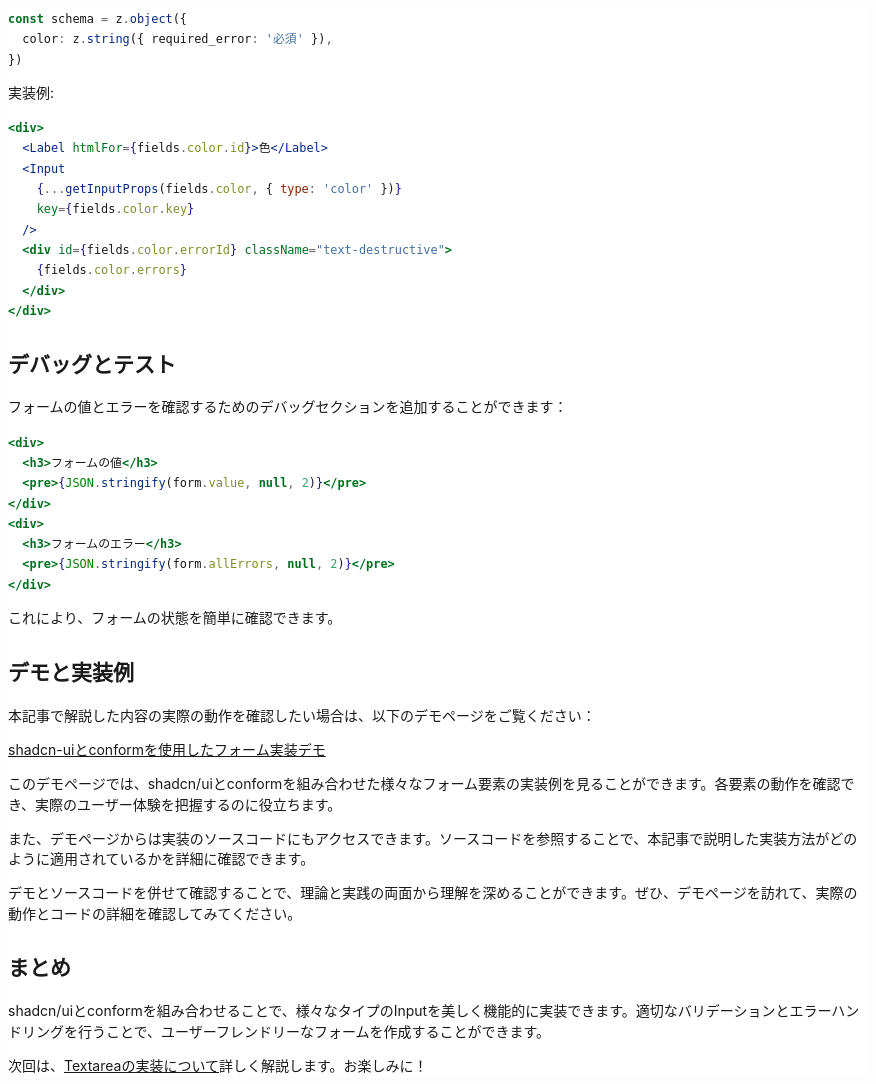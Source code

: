 ```typescript
const schema = z.object({
  color: z.string({ required_error: '必須' }),
})
```

実装例:

```jsx
<div>
  <Label htmlFor={fields.color.id}>色</Label>
  <Input
    {...getInputProps(fields.color, { type: 'color' })}
    key={fields.color.key}
  />
  <div id={fields.color.errorId} className="text-destructive">
    {fields.color.errors}
  </div>
</div>
```

## デバッグとテスト

フォームの値とエラーを確認するためのデバッグセクションを追加することができます：

```jsx
<div>
  <h3>フォームの値</h3>
  <pre>{JSON.stringify(form.value, null, 2)}</pre>
</div>
<div>
  <h3>フォームのエラー</h3>
  <pre>{JSON.stringify(form.allErrors, null, 2)}</pre>
</div>
```

これにより、フォームの状態を簡単に確認できます。

## デモと実装例

本記事で解説した内容の実際の動作を確認したい場合は、以下のデモページをご覧ください：

[shadcn-uiとconformを使用したフォーム実装デモ](https://www.techtalk.jp/demo/conform/shadcn-ui)

このデモページでは、shadcn/uiとconformを組み合わせた様々なフォーム要素の実装例を見ることができます。各要素の動作を確認でき、実際のユーザー体験を把握するのに役立ちます。

また、デモページからは実装のソースコードにもアクセスできます。ソースコードを参照することで、本記事で説明した実装方法がどのように適用されているかを詳細に確認できます。

デモとソースコードを併せて確認することで、理論と実践の両面から理解を深めることができます。ぜひ、デモページを訪れて、実際の動作とコードの詳細を確認してみてください。

## まとめ

shadcn/uiとconformを組み合わせることで、様々なタイプのInputを美しく機能的に実装できます。適切なバリデーションとエラーハンドリングを行うことで、ユーザーフレンドリーなフォームを作成することができます。

次回は、[Textareaの実装について](https://zenn.dev/coji/articles/conform-shadcn-ui-textarea)詳しく解説します。お楽しみに！
